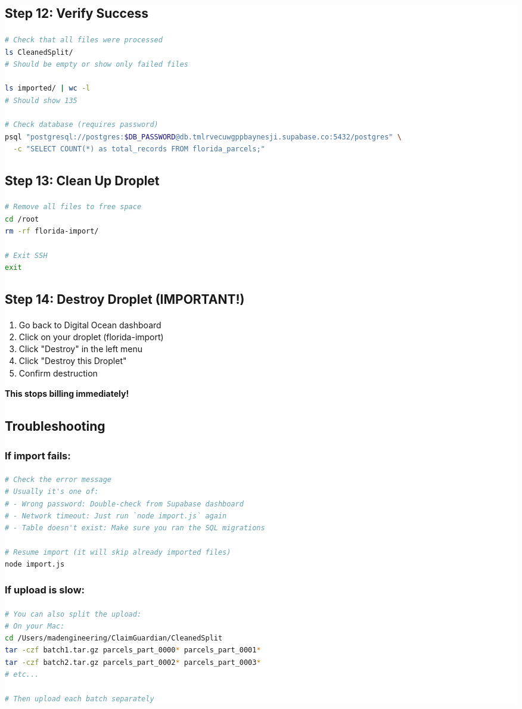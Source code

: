 ## Step 12: Verify Success
```bash
# Check that all files were processed
ls CleanedSplit/
# Should be empty or show only failed files

ls imported/ | wc -l
# Should show 135

# Check database (requires password)
psql "postgresql://postgres:$DB_PASSWORD@db.tmlrvecuwgppbaynesji.supabase.co:5432/postgres" \
  -c "SELECT COUNT(*) as total_records FROM florida_parcels;"
```

## Step 13: Clean Up Droplet
```bash
# Remove all files to free space
cd /root
rm -rf florida-import/

# Exit SSH
exit
```

## Step 14: Destroy Droplet (IMPORTANT!)
1. Go back to Digital Ocean dashboard
2. Click on your droplet (florida-import)
3. Click "Destroy" in the left menu
4. Click "Destroy this Droplet"
5. Confirm destruction

**This stops billing immediately!**

## Troubleshooting

### If import fails:
```bash
# Check the error message
# Usually it's one of:
# - Wrong password: Double-check from Supabase dashboard
# - Network timeout: Just run `node import.js` again
# - Table doesn't exist: Make sure you ran the SQL migrations

# Resume import (it will skip already imported files)
node import.js
```

### If upload is slow:
```bash
# You can also split the upload:
# On your Mac:
cd /Users/madengineering/ClaimGuardian/CleanedSplit
tar -czf batch1.tar.gz parcels_part_0000* parcels_part_0001*
tar -czf batch2.tar.gz parcels_part_0002* parcels_part_0003*
# etc...

# Then upload each batch separately
```
